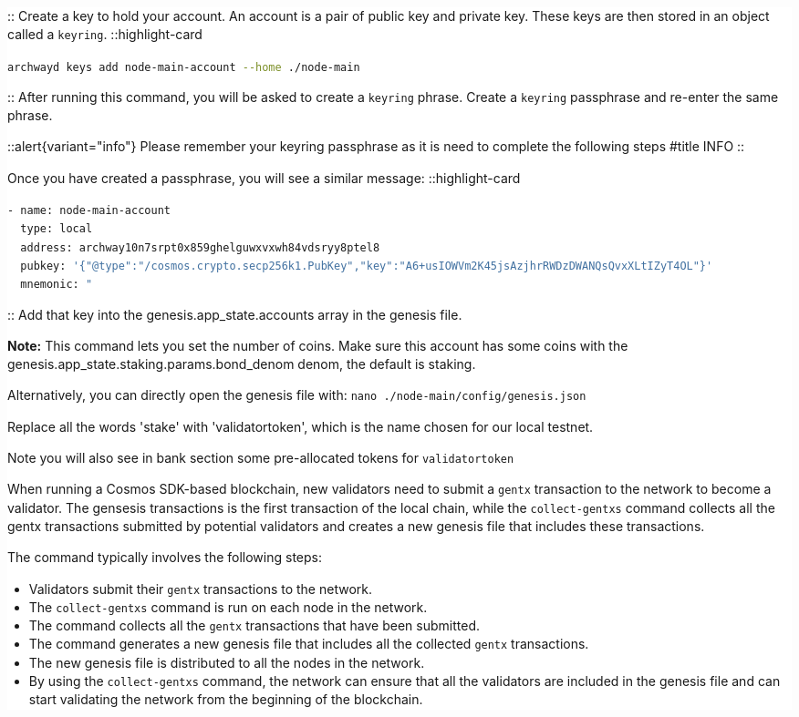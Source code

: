 ::
Create a key to hold your account. An account is a pair of public key and private key. These keys are then stored in an object called a `keyring`.
::highlight-card

```bash
archwayd keys add node-main-account --home ./node-main
```




::
After running this command, you will be asked to create a `keyring` phrase. Create a `keyring` passphrase and re-enter the same phrase.

::alert{variant="info"}
Please remember your keyring passphrase as it is need to complete the following steps
#title
INFO
::

Once you have created a passphrase, you will see a similar message:
::highlight-card

```bash
- name: node-main-account
  type: local
  address: archway10n7srpt0x859ghelguwxvxwh84vdsryy8ptel8
  pubkey: '{"@type":"/cosmos.crypto.secp256k1.PubKey","key":"A6+usIOWVm2K45jsAzjhrRWDzDWANQsQvxXLtIZyT4OL"}'
  mnemonic: "
```

::
Add that key into the genesis.app_state.accounts array in the genesis file.

**Note:** This command lets you set the number of coins. Make sure this account has some coins
with the genesis.app_state.staking.params.bond_denom denom, the default is staking.



Alternatively, you can directly open the genesis file with:
`nano ./node-main/config/genesis.json`

Replace all the words 'stake' with 'validatortoken', which is the name chosen for our local testnet.

Note you will also see in bank section some pre-allocated tokens for `validatortoken`


When running a Cosmos SDK-based blockchain, new validators need to submit a `gentx` transaction to the network to become a validator. The gensesis transactions is the first transaction of the local chain, while the `collect-gentxs` command collects all the gentx transactions submitted by potential validators and creates a new genesis file that includes these transactions.

The command typically involves the following steps:

- Validators submit their `gentx` transactions to the network.
- The `collect-gentxs` command is run on each node in the network.
- The command collects all the `gentx` transactions that have been submitted.
- The command generates a new genesis file that includes all the collected `gentx` transactions.
- The new genesis file is distributed to all the nodes in the network.
- By using the `collect-gentxs` command, the network can ensure that all the validators are included in the genesis file and can start validating the network from the beginning of the blockchain.
